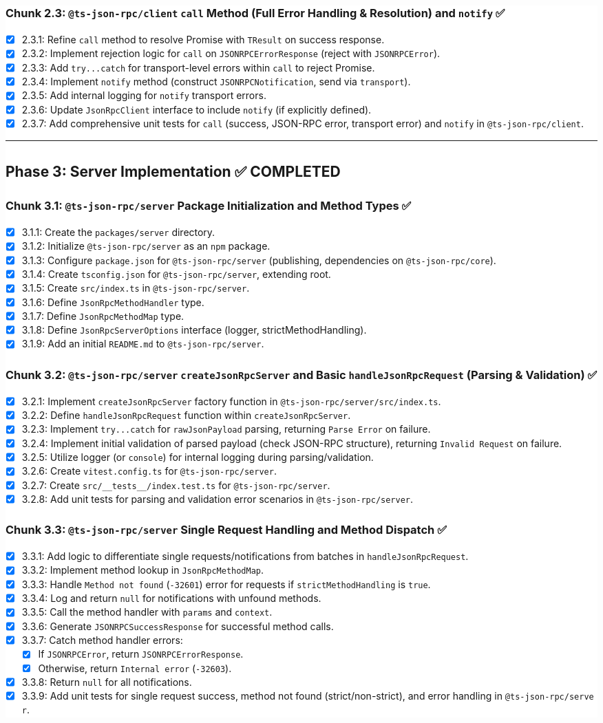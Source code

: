 ### Chunk 2.3: `@ts-json-rpc/client` `call` Method (Full Error Handling & Resolution) and `notify` ✅

- [x] 2.3.1: Refine `call` method to resolve Promise with `TResult` on success response.
- [x] 2.3.2: Implement rejection logic for `call` on `JSONRPCErrorResponse` (reject with `JSONRPCError`).
- [x] 2.3.3: Add `try...catch` for transport-level errors within `call` to reject Promise.
- [x] 2.3.4: Implement `notify` method (construct `JSONRPCNotification`, send via `transport`).
- [x] 2.3.5: Add internal logging for `notify` transport errors.
- [x] 2.3.6: Update `JsonRpcClient` interface to include `notify` (if explicitly defined).
- [x] 2.3.7: Add comprehensive unit tests for `call` (success, JSON-RPC error, transport error) and `notify` in `@ts-json-rpc/client`.

---

## Phase 3: Server Implementation ✅ COMPLETED

### Chunk 3.1: `@ts-json-rpc/server` Package Initialization and Method Types ✅

- [x] 3.1.1: Create the `packages/server` directory.
- [x] 3.1.2: Initialize `@ts-json-rpc/server` as an `npm` package.
- [x] 3.1.3: Configure `package.json` for `@ts-json-rpc/server` (publishing, dependencies on `@ts-json-rpc/core`).
- [x] 3.1.4: Create `tsconfig.json` for `@ts-json-rpc/server`, extending root.
- [x] 3.1.5: Create `src/index.ts` in `@ts-json-rpc/server`.
- [x] 3.1.6: Define `JsonRpcMethodHandler` type.
- [x] 3.1.7: Define `JsonRpcMethodMap` type.
- [x] 3.1.8: Define `JsonRpcServerOptions` interface (logger, strictMethodHandling).
- [x] 3.1.9: Add an initial `README.md` to `@ts-json-rpc/server`.

### Chunk 3.2: `@ts-json-rpc/server` `createJsonRpcServer` and Basic `handleJsonRpcRequest` (Parsing & Validation) ✅

- [x] 3.2.1: Implement `createJsonRpcServer` factory function in `@ts-json-rpc/server/src/index.ts`.
- [x] 3.2.2: Define `handleJsonRpcRequest` function within `createJsonRpcServer`.
- [x] 3.2.3: Implement `try...catch` for `rawJsonPayload` parsing, returning `Parse Error` on failure.
- [x] 3.2.4: Implement initial validation of parsed payload (check JSON-RPC structure), returning `Invalid Request` on failure.
- [x] 3.2.5: Utilize logger (or `console`) for internal logging during parsing/validation.
- [x] 3.2.6: Create `vitest.config.ts` for `@ts-json-rpc/server`.
- [x] 3.2.7: Create `src/__tests__/index.test.ts` for `@ts-json-rpc/server`.
- [x] 3.2.8: Add unit tests for parsing and validation error scenarios in `@ts-json-rpc/server`.

### Chunk 3.3: `@ts-json-rpc/server` Single Request Handling and Method Dispatch ✅

- [x] 3.3.1: Add logic to differentiate single requests/notifications from batches in `handleJsonRpcRequest`.
- [x] 3.3.2: Implement method lookup in `JsonRpcMethodMap`.
- [x] 3.3.3: Handle `Method not found` (`-32601`) error for requests if `strictMethodHandling` is `true`.
- [x] 3.3.4: Log and return `null` for notifications with unfound methods.
- [x] 3.3.5: Call the method handler with `params` and `context`.
- [x] 3.3.6: Generate `JSONRPCSuccessResponse` for successful method calls.
- [x] 3.3.7: Catch method handler errors:
    - [x] If `JSONRPCError`, return `JSONRPCErrorResponse`.
    - [x] Otherwise, return `Internal error` (`-32603`).
- [x] 3.3.8: Return `null` for all notifications.
- [x] 3.3.9: Add unit tests for single request success, method not found (strict/non-strict), and error handling in `@ts-json-rpc/server`.
